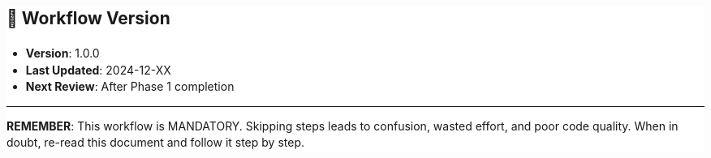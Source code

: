 ## 🔄 Workflow Version

- **Version**: 1.0.0
- **Last Updated**: 2024-12-XX
- **Next Review**: After Phase 1 completion

---

**REMEMBER**: This workflow is MANDATORY. Skipping steps leads to confusion, wasted effort, and poor code quality. When in doubt, re-read this document and follow it step by step.